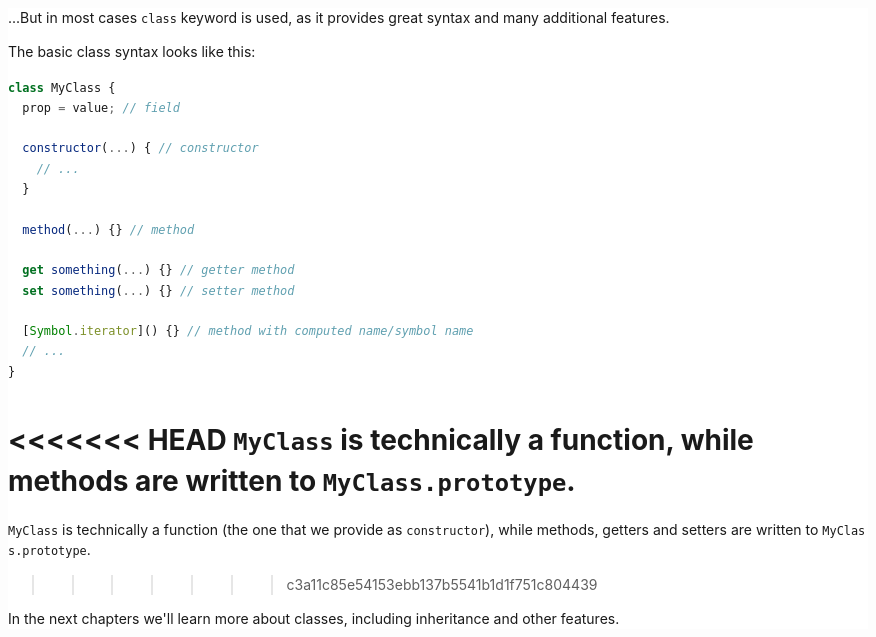 ...But in most cases `class` keyword is used, as it provides great syntax and many additional features.

The basic class syntax looks like this:

```js
class MyClass {
  prop = value; // field

  constructor(...) { // constructor
    // ...
  }

  method(...) {} // method

  get something(...) {} // getter method
  set something(...) {} // setter method

  [Symbol.iterator]() {} // method with computed name/symbol name
  // ...
}
```

<<<<<<< HEAD
`MyClass` is technically a function, while methods are written to `MyClass.prototype`.
=======
`MyClass` is technically a function (the one that we provide as `constructor`), while methods, getters and setters are written to `MyClass.prototype`.
>>>>>>> c3a11c85e54153ebb137b5541b1d1f751c804439

In the next chapters we'll learn more about classes, including inheritance and other features.
